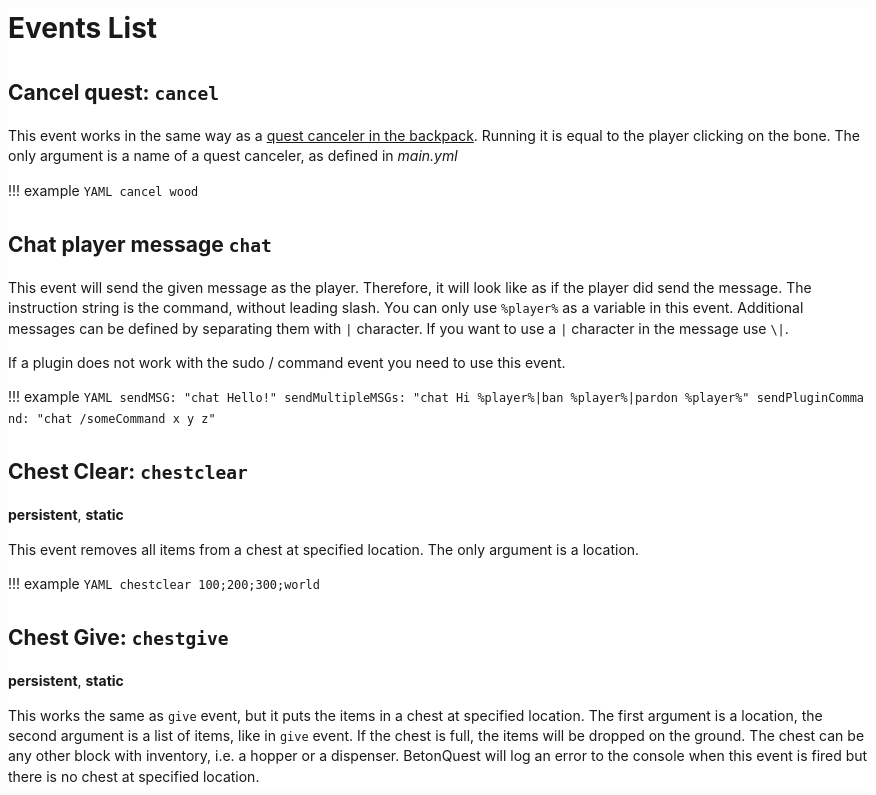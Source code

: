 # Events List

## Cancel quest: `cancel`

This event works in the same way as a [quest canceler in the backpack]((Reference.md#canceling-quests)).
Running it is equal to the player clicking on the bone. The only argument is a name of a quest canceler, as defined in _main.yml_

!!! example
    ```YAML
    cancel wood
    ```

## Chat player message `chat`

This event will send the given message as the player. Therefore, it will look like as if the player did send the message. 
The instruction string is the command, without leading slash. You can only use `%player%` as a variable in this event.
Additional messages can be defined by separating them with `|` character. If you want to use a `|` character in the message use `\|`.

If a plugin does not work with the sudo / command event you need to use this event.

!!! example
    ``` YAML
    sendMSG: "chat Hello!"
    sendMultipleMSGs: "chat Hi %player%|ban %player%|pardon %player%"
    sendPluginCommand: "chat /someCommand x y z"
    ```

## Chest Clear: `chestclear`
 
**persistent**, **static**

This event removes all items from a chest at specified location. The only argument is a location.

!!! example
    ```YAML
    chestclear 100;200;300;world
    ```

## Chest Give: `chestgive`

**persistent**, **static**

This works the same as `give` event, but it puts the items in a chest at specified location. The first argument is a location, the second argument is a list of items, like in `give` event. If the chest is full, the items will be dropped on the ground. The chest can be any other block with inventory, i.e. a hopper or a dispenser. BetonQuest will log an error to the console when this event is fired but there is no chest at specified location.
